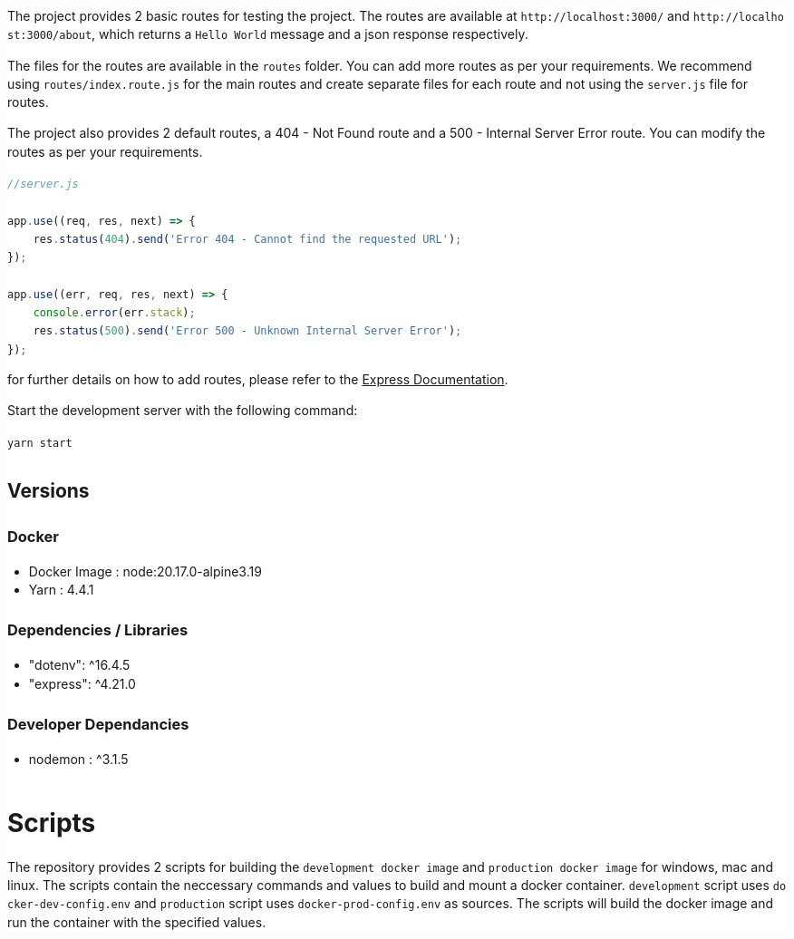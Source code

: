 The project provides 2 basic routes for testing the project. The routes are available at `http://localhost:3000/` and `http://localhost:3000/about`, which returns a `Hello World` message and a json response respectively.
  
The files for the routes are available in the `routes` folder. You can add more routes as per your requirements. We recommend using `routes/index.route.js` for the main routes and create separate files for each route and not using the `server.js` file for routes.

The project also provides 2 default routes, a 404 - Not Found route and a 500 - Internal Server Error route. You can modify the routes as per your requirements. 


```javascript
//server.js

app.use((req, res, next) => {
    res.status(404).send('Error 404 - Cannot find the requested URL');
});

app.use((err, req, res, next) => {
    console.error(err.stack);
    res.status(500).send('Error 500 - Unknown Internal Server Error');
});
```

for further details on how to add routes, please refer to the [Express Documentation](https://expressjs.com/en/starter/basic-routing.html).

Start the development server with the following command:
```bash
yarn start
```

## Versions

### Docker
* Docker Image : node:20.17.0-alpine3.19
* Yarn : 4.4.1

### Dependencies / Libraries

* "dotenv": ^16.4.5
* "express": ^4.21.0

### Developer Dependancies
* nodemon : ^3.1.5

# Scripts

The repository provides 2 scripts for building the `development docker image` and `production docker image` for windows, mac and linux. The scripts contain the neccessary commands and values to build and mount a docker container. `development` script uses `docker-dev-config.env` and `production` script uses `docker-prod-config.env` as sources. The scripts will build the docker image and run the container with the specified values.
